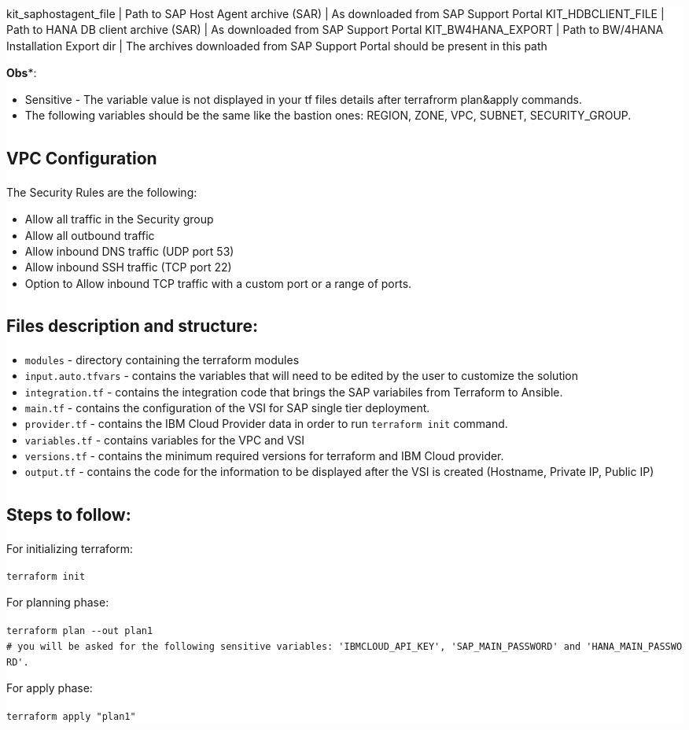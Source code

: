 kit_saphostagent_file | Path to SAP Host Agent archive (SAR) | As downloaded from SAP Support Portal
KIT_HDBCLIENT_FILE | Path to HANA DB client archive (SAR) | As downloaded from SAP Support Portal
KIT_BW4HANA_EXPORT | Path to BW/4HANA Installation Export dir | The archives downloaded from SAP Support Portal should be present in this path

**Obs***: <br />
- Sensitive - The variable value is not displayed in your tf files details after terrafrorm plan&apply commands.<br />
- The following variables should be the same like the bastion ones: REGION, ZONE, VPC, SUBNET, SECURITY_GROUP.

## VPC Configuration

The Security Rules are the following:
- Allow all traffic in the Security group
- Allow all outbound traffic
- Allow inbound DNS traffic (UDP port 53)
- Allow inbound SSH traffic (TCP port 22)
- Option to Allow inbound TCP traffic with a custom port or a range of ports.


## Files description and structure:
 - `modules` - directory containing the terraform modules
 - `input.auto.tfvars` - contains the variables that will need to be edited by the user to customize the solution
 - `integration.tf` - contains the integration code that brings the SAP variabiles from Terraform to Ansible.
 - `main.tf` - contains the configuration of the VSI for SAP single tier deployment.
 - `provider.tf` - contains the IBM Cloud Provider data in order to run `terraform init` command.
 - `variables.tf` - contains variables for the VPC and VSI
 - `versions.tf` - contains the minimum required versions for terraform and IBM Cloud provider.
 - `output.tf` - contains the code for the information to be displayed after the VSI is created (Hostname, Private IP, Public IP)

## Steps to follow:

For initializing terraform:

```shell
terraform init
```

For planning phase:

```shell
terraform plan --out plan1
# you will be asked for the following sensitive variables: 'IBMCLOUD_API_KEY', 'SAP_MAIN_PASSWORD' and 'HANA_MAIN_PASSWORD'.
```

For apply phase:

```shell
terraform apply "plan1"
```
